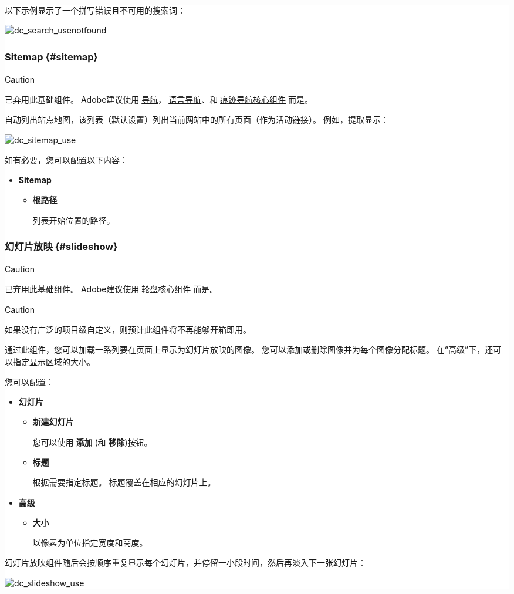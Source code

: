 以下示例显示了一个拼写错误且不可用的搜索词：

![dc_search_usenotfound](assets/dc_search_usenotfound.png)

### Sitemap {#sitemap}

>[!CAUTION]
>
>已弃用此基础组件。 Adobe建议使用 [导航](https://experienceleague.adobe.com/docs/experience-manager-core-components/using/wcm-components/navigation.html)， [语言导航](https://experienceleague.adobe.com/docs/experience-manager-core-components/using/wcm-components/language-navigation.html)、和 [痕迹导航核心组件](https://experienceleague.adobe.com/docs/experience-manager-core-components/using/wcm-components/breadcrumb.html) 而是。

自动列出站点地图，该列表（默认设置）列出当前网站中的所有页面（作为活动链接）。 例如，提取显示：

![dc_sitemap_use](assets/dc_sitemap_use.png)

如有必要，您可以配置以下内容：

* **Sitemap**

   * **根路径**

     列表开始位置的路径。

### 幻灯片放映 {#slideshow}

>[!CAUTION]
>
>已弃用此基础组件。 Adobe建议使用 [轮盘核心组件](https://experienceleague.adobe.com/docs/experience-manager-core-components/using/wcm-components/carousel.html) 而是。

>[!CAUTION]
>
>如果没有广泛的项目级自定义，则预计此组件将不再能够开箱即用。

通过此组件，您可以加载一系列要在页面上显示为幻灯片放映的图像。 您可以添加或删除图像并为每个图像分配标题。 在“高级”下，还可以指定显示区域的大小。

您可以配置：

* **幻灯片**

   * **新建幻灯片**

     您可以使用 **添加** (和 **移除**)按钮。

   * **标题**

     根据需要指定标题。 标题覆盖在相应的幻灯片上。

* **高级**

   * **大小**

     以像素为单位指定宽度和高度。

幻灯片放映组件随后会按顺序重复显示每个幻灯片，并停留一小段时间，然后再淡入下一张幻灯片：

![dc_slideshow_use](assets/dc_slideshow_use.png)
